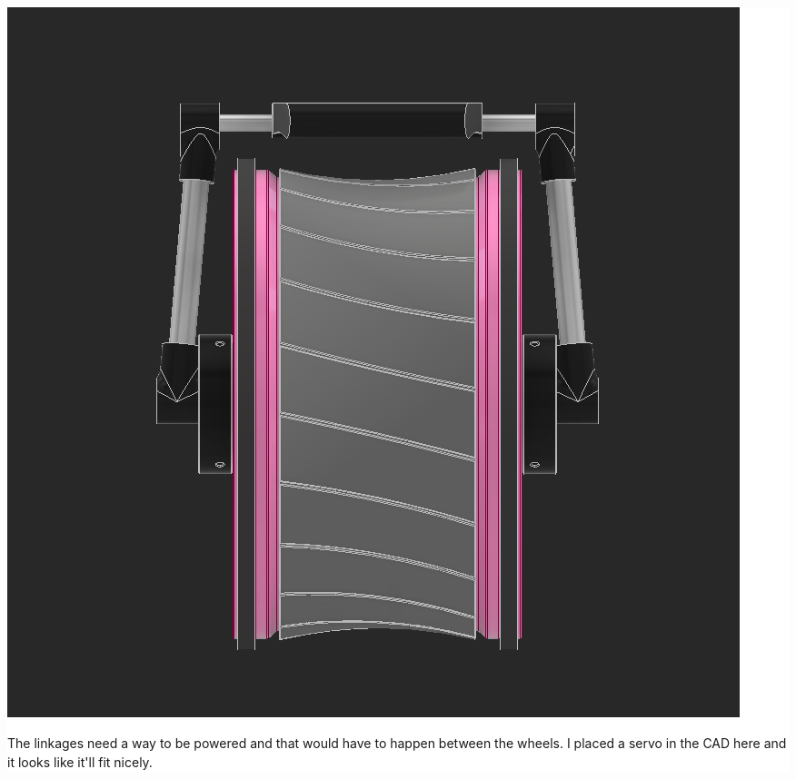 ![](d-o/angle.png)

The linkages need a way to be powered and that would have to happen between the wheels.  I placed a servo in the CAD here and it looks like it'll fit nicely. 
